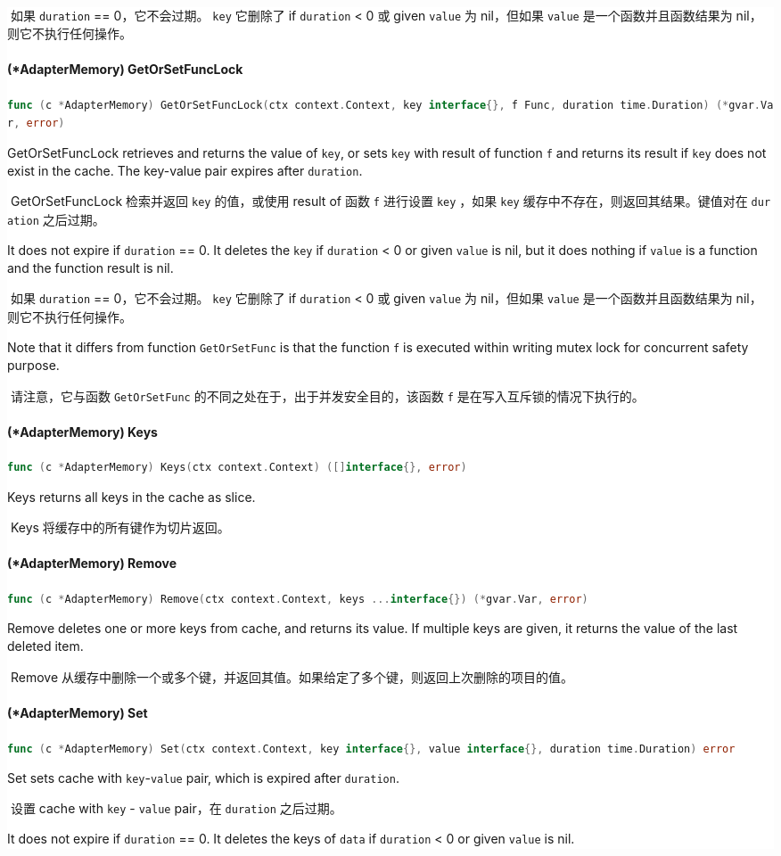 ​	如果 `duration` == 0，它不会过期。 `key` 它删除了 if `duration` < 0 或 given `value` 为 nil，但如果 `value` 是一个函数并且函数结果为 nil，则它不执行任何操作。

#### (*AdapterMemory) GetOrSetFuncLock

```go
func (c *AdapterMemory) GetOrSetFuncLock(ctx context.Context, key interface{}, f Func, duration time.Duration) (*gvar.Var, error)
```

GetOrSetFuncLock retrieves and returns the value of `key`, or sets `key` with result of function `f` and returns its result if `key` does not exist in the cache. The key-value pair expires after `duration`.

​	GetOrSetFuncLock 检索并返回 `key` 的值，或使用 result of 函数 `f` 进行设置 `key` ，如果 `key` 缓存中不存在，则返回其结果。键值对在 `duration` 之后过期。

It does not expire if `duration` == 0. It deletes the `key` if `duration` < 0 or given `value` is nil, but it does nothing if `value` is a function and the function result is nil.

​	如果 `duration` == 0，它不会过期。 `key` 它删除了 if `duration` < 0 或 given `value` 为 nil，但如果 `value` 是一个函数并且函数结果为 nil，则它不执行任何操作。

Note that it differs from function `GetOrSetFunc` is that the function `f` is executed within writing mutex lock for concurrent safety purpose.

​	请注意，它与函数 `GetOrSetFunc` 的不同之处在于，出于并发安全目的，该函数 `f` 是在写入互斥锁的情况下执行的。

#### (*AdapterMemory) Keys

```go
func (c *AdapterMemory) Keys(ctx context.Context) ([]interface{}, error)
```

Keys returns all keys in the cache as slice.

​	Keys 将缓存中的所有键作为切片返回。

#### (*AdapterMemory) Remove

```go
func (c *AdapterMemory) Remove(ctx context.Context, keys ...interface{}) (*gvar.Var, error)
```

Remove deletes one or more keys from cache, and returns its value. If multiple keys are given, it returns the value of the last deleted item.

​	Remove 从缓存中删除一个或多个键，并返回其值。如果给定了多个键，则返回上次删除的项目的值。

#### (*AdapterMemory) Set

```go
func (c *AdapterMemory) Set(ctx context.Context, key interface{}, value interface{}, duration time.Duration) error
```

Set sets cache with `key`-`value` pair, which is expired after `duration`.

​	设置 cache with `key` - `value` pair，在 `duration` 之后过期。

It does not expire if `duration` == 0. It deletes the keys of `data` if `duration` < 0 or given `value` is nil.
